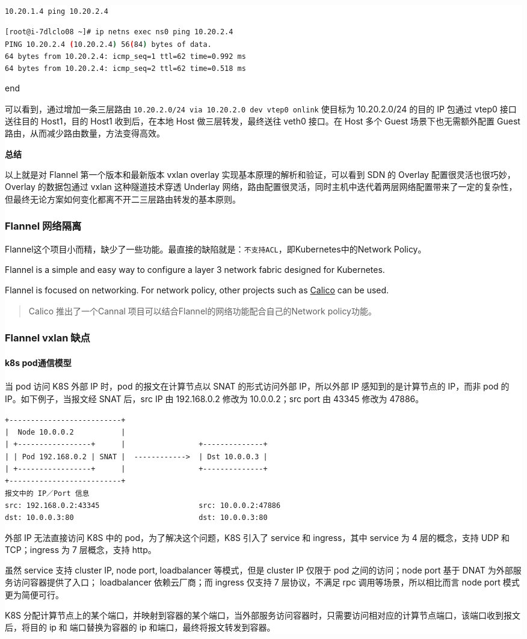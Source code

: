 `10.20.1.4 ping 10.20.2.4`

```bash
[root@i-7dlclo08 ~]# ip netns exec ns0 ping 10.20.2.4
PING 10.20.2.4 (10.20.2.4) 56(84) bytes of data.
64 bytes from 10.20.2.4: icmp_seq=1 ttl=62 time=0.992 ms
64 bytes from 10.20.2.4: icmp_seq=2 ttl=62 time=0.518 ms
```

end

可以看到，通过增加一条三层路由 `10.20.2.0/24 via 10.20.2.0 dev vtep0 onlink` 使目标为 10.20.2.0/24 的目的 IP 包通过 vtep0 接口送往目的 Host1，目的 Host1 收到后，在本地 Host 做三层转发，最终送往 veth0 接口。在 Host 多个 Guest 场景下也无需额外配置 Guest 路由，从而减少路由数量，方法变得高效。

**总结**

以上就是对 Flannel 第一个版本和最新版本 vxlan overlay 实现基本原理的解析和验证，可以看到 SDN 的 Overlay 配置很灵活也很巧妙，Overlay 的数据包通过 vxlan 这种隧道技术穿透 Underlay 网络，路由配置很灵活，同时主机中迭代着两层网络配置带来了一定的复杂性，但最终无论方案如何变化都离不开二三层路由转发的基本原则。

### Flannel 网络隔离

Flannel这个项目小而精，缺少了一些功能。最直接的缺陷就是：`不支持ACL`，即Kubernetes中的Network Policy。

Flannel is a simple and easy way to configure a layer 3 network fabric designed for Kubernetes.

Flannel is focused on networking. For network policy, other projects such as [Calico](http://www.projectcalico.org/) can be used.

> Calico 推出了一个Cannal 项目可以结合Flannel的网络功能配合自己的Network policy功能。



### Flannel vxlan 缺点

#### k8s pod通信模型

当 pod 访问 K8S 外部 IP 时，pod 的报文在计算节点以 SNAT 的形式访问外部 IP，所以外部 IP 感知到的是计算节点的 IP，而非 pod 的 IP。如下例子，当报文经 SNAT 后，src IP 由 192.168.0.2 修改为 10.0.0.2；src port 由 43345 修改为 47886。

```
+--------------------------+
|  Node 10.0.0.2           |
| +-----------------+      |                 +--------------+
| | Pod 192.168.0.2 | SNAT |  ------------>  | Dst 10.0.0.3 |
| +-----------------+      |                 +--------------+
+--------------------------+
报文中的 IP／Port 信息
src: 192.168.0.2:43345                       src: 10.0.0.2:47886
dst: 10.0.0.3:80                             dst: 10.0.0.3:80
```

外部 IP 无法直接访问 K8S 中的 pod，为了解决这个问题，K8S 引入了 service 和 ingress，其中 service 为 4 层的概念，支持 UDP 和 TCP；ingress 为 7 层概念，支持 http。

虽然 service 支持 cluster IP, node port, loadbalancer 等模式，但是 cluster IP 仅限于 pod 之间的访问；node port 基于 DNAT 为外部服务访问容器提供了入口； loadbalancer 依赖云厂商；而 ingress 仅支持 7 层协议，不满足 rpc 调用等场景，所以相比而言 node port 模式更为简便可行。

K8S 分配计算节点上的某个端口，并映射到容器的某个端口，当外部服务访问容器时，只需要访问相对应的计算节点端口，该端口收到报文后，将目的 ip 和 端口替换为容器的 ip 和端口，最终将报文转发到容器。
